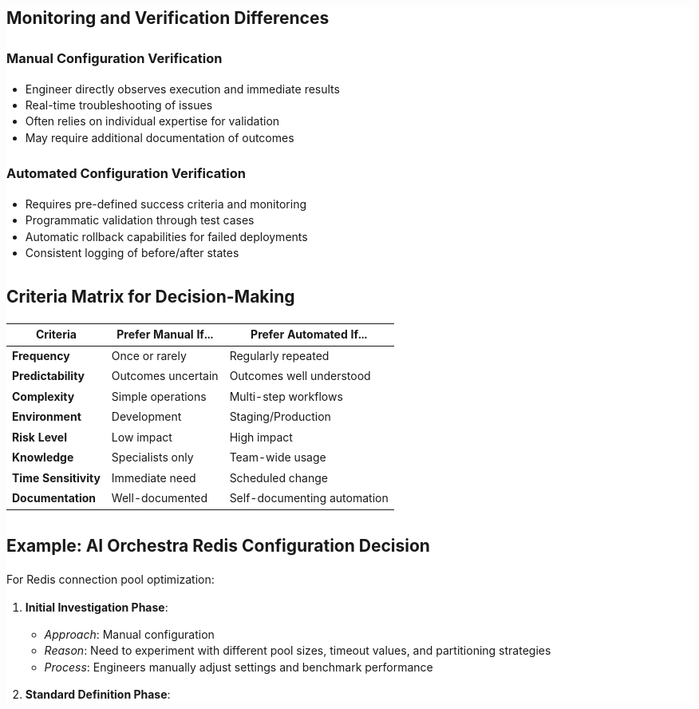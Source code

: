 ## Monitoring and Verification Differences

### Manual Configuration Verification

- Engineer directly observes execution and immediate results
- Real-time troubleshooting of issues
- Often relies on individual expertise for validation
- May require additional documentation of outcomes

### Automated Configuration Verification

- Requires pre-defined success criteria and monitoring
- Programmatic validation through test cases
- Automatic rollback capabilities for failed deployments
- Consistent logging of before/after states

## Criteria Matrix for Decision-Making

| Criteria | Prefer Manual If... | Prefer Automated If... |
|----------|---------------------|------------------------|
| **Frequency** | Once or rarely | Regularly repeated |
| **Predictability** | Outcomes uncertain | Outcomes well understood |
| **Complexity** | Simple operations | Multi-step workflows |
| **Environment** | Development | Staging/Production |
| **Risk Level** | Low impact | High impact |
| **Knowledge** | Specialists only | Team-wide usage |
| **Time Sensitivity** | Immediate need | Scheduled change |
| **Documentation** | Well-documented | Self-documenting automation |

## Example: AI Orchestra Redis Configuration Decision

For Redis connection pool optimization:

1. **Initial Investigation Phase**: 
   - *Approach*: Manual configuration
   - *Reason*: Need to experiment with different pool sizes, timeout values, and partitioning strategies
   - *Process*: Engineers manually adjust settings and benchmark performance

2. **Standard Definition Phase**:
